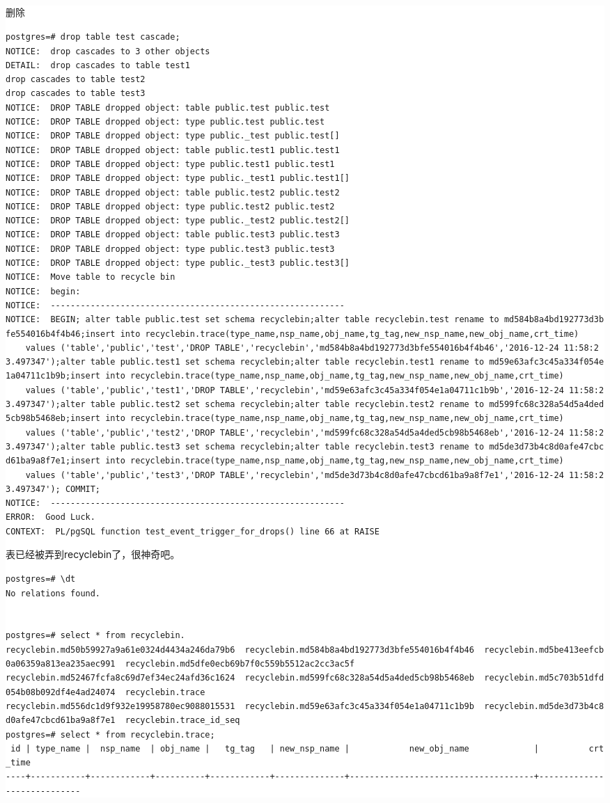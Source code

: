 删除  
  
```
postgres=# drop table test cascade;  
NOTICE:  drop cascades to 3 other objects  
DETAIL:  drop cascades to table test1  
drop cascades to table test2  
drop cascades to table test3  
NOTICE:  DROP TABLE dropped object: table public.test public.test  
NOTICE:  DROP TABLE dropped object: type public.test public.test  
NOTICE:  DROP TABLE dropped object: type public._test public.test[]  
NOTICE:  DROP TABLE dropped object: table public.test1 public.test1  
NOTICE:  DROP TABLE dropped object: type public.test1 public.test1  
NOTICE:  DROP TABLE dropped object: type public._test1 public.test1[]  
NOTICE:  DROP TABLE dropped object: table public.test2 public.test2  
NOTICE:  DROP TABLE dropped object: type public.test2 public.test2  
NOTICE:  DROP TABLE dropped object: type public._test2 public.test2[]  
NOTICE:  DROP TABLE dropped object: table public.test3 public.test3  
NOTICE:  DROP TABLE dropped object: type public.test3 public.test3  
NOTICE:  DROP TABLE dropped object: type public._test3 public.test3[]  
NOTICE:  Move table to recycle bin  
NOTICE:  begin:   
NOTICE:  -----------------------------------------------------------  
NOTICE:  BEGIN; alter table public.test set schema recyclebin;alter table recyclebin.test rename to md584b8a4bd192773d3bfe554016b4f4b46;insert into recyclebin.trace(type_name,nsp_name,obj_name,tg_tag,new_nsp_name,new_obj_name,crt_time)   
    values ('table','public','test','DROP TABLE','recyclebin','md584b8a4bd192773d3bfe554016b4f4b46','2016-12-24 11:58:23.497347');alter table public.test1 set schema recyclebin;alter table recyclebin.test1 rename to md59e63afc3c45a334f054e1a04711c1b9b;insert into recyclebin.trace(type_name,nsp_name,obj_name,tg_tag,new_nsp_name,new_obj_name,crt_time)   
    values ('table','public','test1','DROP TABLE','recyclebin','md59e63afc3c45a334f054e1a04711c1b9b','2016-12-24 11:58:23.497347');alter table public.test2 set schema recyclebin;alter table recyclebin.test2 rename to md599fc68c328a54d5a4ded5cb98b5468eb;insert into recyclebin.trace(type_name,nsp_name,obj_name,tg_tag,new_nsp_name,new_obj_name,crt_time)   
    values ('table','public','test2','DROP TABLE','recyclebin','md599fc68c328a54d5a4ded5cb98b5468eb','2016-12-24 11:58:23.497347');alter table public.test3 set schema recyclebin;alter table recyclebin.test3 rename to md5de3d73b4c8d0afe47cbcd61ba9a8f7e1;insert into recyclebin.trace(type_name,nsp_name,obj_name,tg_tag,new_nsp_name,new_obj_name,crt_time)   
    values ('table','public','test3','DROP TABLE','recyclebin','md5de3d73b4c8d0afe47cbcd61ba9a8f7e1','2016-12-24 11:58:23.497347'); COMMIT;  
NOTICE:  -----------------------------------------------------------  
ERROR:  Good Luck.  
CONTEXT:  PL/pgSQL function test_event_trigger_for_drops() line 66 at RAISE  
```
  
表已经被弄到recyclebin了，很神奇吧。     
  
```
postgres=# \dt  
No relations found.  
  
  
postgres=# select * from recyclebin.  
recyclebin.md50b59927a9a61e0324d4434a246da79b6  recyclebin.md584b8a4bd192773d3bfe554016b4f4b46  recyclebin.md5be413eefcb0a06359a813ea235aec991  recyclebin.md5dfe0ecb69b7f0c559b5512ac2cc3ac5f  
recyclebin.md52467fcfa8c69d7ef34ec24afd36c1624  recyclebin.md599fc68c328a54d5a4ded5cb98b5468eb  recyclebin.md5c703b51dfd054b08b092df4e4ad24074  recyclebin.trace  
recyclebin.md556dc1d9f932e19958780ec9088015531  recyclebin.md59e63afc3c45a334f054e1a04711c1b9b  recyclebin.md5de3d73b4c8d0afe47cbcd61ba9a8f7e1  recyclebin.trace_id_seq  
postgres=# select * from recyclebin.trace;  
 id | type_name |  nsp_name  | obj_name |   tg_tag   | new_nsp_name |            new_obj_name             |          crt_time            
----+-----------+------------+----------+------------+--------------+-------------------------------------+----------------------------  
```